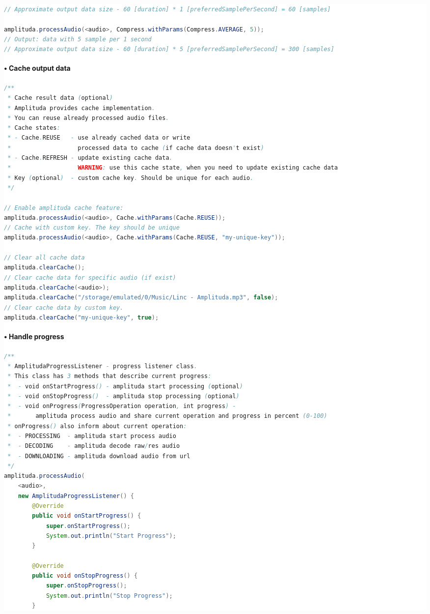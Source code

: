 ``` java
// Approximate output data size - 60 [duration] * 1 [preferredSamplePerSecond] = 60 [samples]

amplituda.processAudio(<audio>, Compress.withParams(Compress.AVERAGE, 5));
// Output: data with 5 sample per 1 second
// Approximate output data size - 60 [duration] * 5 [preferredSamplePerSecond] = 300 [samples]
```

#### • Cache output data
``` java
/** 
 * Cache result data (optional)
 * Amplituda provides cache implementation. 
 * You can reuse already processed audio files. 
 * Cache states:
 * - Cache.REUSE   - use already cached data or write
 *                   processed data to cache (if cache data doesn't exist) 
 * - Cache.REFRESH - update existing cache data. 
 *                   WARNING: use this cache state, when you need to update existing cache data  
 * Key (optional)  - custom cache key. Should be unique for each audio.
 */ 
 
// Enable amplituda cache feature:
amplituda.processAudio(<audio>, Cache.withParams(Cache.REUSE));
// Cache with custom key. The key should be unique 
amplituda.processAudio(<audio>, Cache.withParams(Cache.REUSE, "my-unique-key"));

// Clear all cache data
amplituda.clearCache();
// Clear cache data for specific audio (if exist)
amplituda.clearCache(<audio>);
amplituda.clearCache("/storage/emulated/0/Music/Linc - Amplituda.mp3", false);
// Clear cache data by custom key. 
amplituda.clearCache("my-unique-key", true);

```

#### • Handle progress
``` java
/**
 * AmplitudaProgressListener - progress listener class.
 * This class has 3 methods that describe current progress:
 *  - void onStartProgress() - amplituda start processing (optional)
 *  - void onStopProgress()  - amplituda stop processing (optional)
 *  - void onProgress(ProgressOperation operation, int progress) -
 *       amplituda process audio and share current operation and progress in percent (0-100)
 * onProgress() also inform about current operation:
 *  - PROCESSING  - amplituda start process audio
 *  - DECODING    - amplituda decode raw/res audio 
 *  - DOWNLOADING - amplituda download audio from url 
 */
amplituda.processAudio(
    <audio>,
    new AmplitudaProgressListener() {
        @Override
        public void onStartProgress() {
            super.onStartProgress();
            System.out.println("Start Progress");
        }

        @Override
        public void onStopProgress() {
            super.onStopProgress();
            System.out.println("Stop Progress");
        }
```